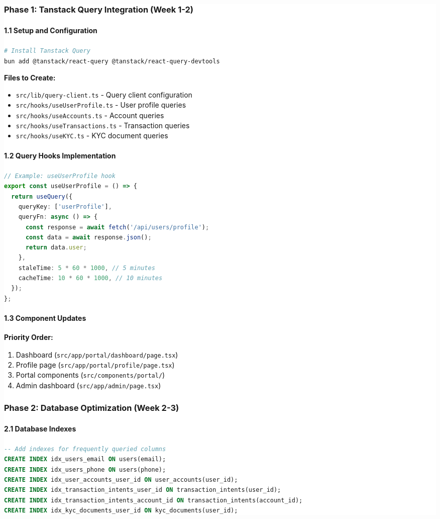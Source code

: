 ### Phase 1: Tanstack Query Integration (Week 1-2)

#### 1.1 Setup and Configuration
```bash
# Install Tanstack Query
bun add @tanstack/react-query @tanstack/react-query-devtools
```

**Files to Create:**
- `src/lib/query-client.ts` - Query client configuration
- `src/hooks/useUserProfile.ts` - User profile queries
- `src/hooks/useAccounts.ts` - Account queries
- `src/hooks/useTransactions.ts` - Transaction queries
- `src/hooks/useKYC.ts` - KYC document queries

#### 1.2 Query Hooks Implementation
```typescript
// Example: useUserProfile hook
export const useUserProfile = () => {
  return useQuery({
    queryKey: ['userProfile'],
    queryFn: async () => {
      const response = await fetch('/api/users/profile');
      const data = await response.json();
      return data.user;
    },
    staleTime: 5 * 60 * 1000, // 5 minutes
    cacheTime: 10 * 60 * 1000, // 10 minutes
  });
};
```

#### 1.3 Component Updates
**Priority Order:**
1. Dashboard (`src/app/portal/dashboard/page.tsx`)
2. Profile page (`src/app/portal/profile/page.tsx`)
3. Portal components (`src/components/portal/`)
4. Admin dashboard (`src/app/admin/page.tsx`)

### Phase 2: Database Optimization (Week 2-3)

#### 2.1 Database Indexes
```sql
-- Add indexes for frequently queried columns
CREATE INDEX idx_users_email ON users(email);
CREATE INDEX idx_users_phone ON users(phone);
CREATE INDEX idx_user_accounts_user_id ON user_accounts(user_id);
CREATE INDEX idx_transaction_intents_user_id ON transaction_intents(user_id);
CREATE INDEX idx_transaction_intents_account_id ON transaction_intents(account_id);
CREATE INDEX idx_kyc_documents_user_id ON kyc_documents(user_id);
```
